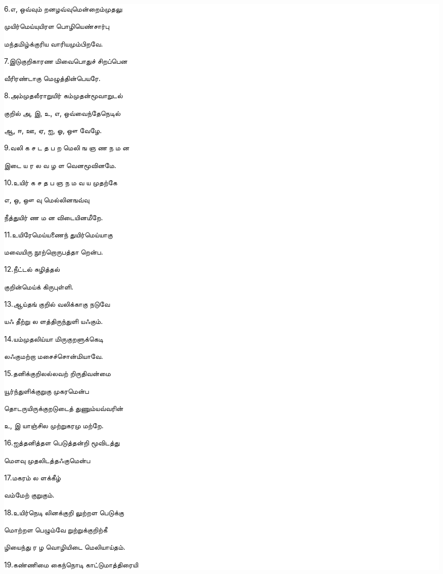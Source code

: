  6.எ, ஒவ்வும் றனழவ்வுமென்றைம்முதலு  

முயிர்மெய்யுயிரள பொழியெண்சார்பு  

மந்தமிழ்க்குரிய வாரியமும்பிறவே.

 7.இடுகுறிகாரண மிவைபொதுச் சிறப்பென  

வீரிரண்டாகு மெழுத்தின்பெயரே.

 8.அம்முதலீராறுயிர் கம்முதன்மூவாறுடல்  

குறில் அ, இ, உ, எ, ஒவ்வைந்தேநெடில்  

ஆ, ஈ, ஊ, ஏ, ஐ, ஓ, ஔ வேழே.

 9.வலி க ச ட த ப ற மெலி ங ஞ ண ந ம ன  

இடை ய ர ல வ ழ ள வெனமூவினமே.

 10.உயிர் க ச த ப ஞ ந ம வ ய முதற்கே  

எ, ஒ, ஔ வு மெல்லினஙவ்வு  

நீத்துயிர் ண ம ன விடையினமீறே.

 11.உயிரேமெய்யணைந் துயிர்மெய்யாகு  

மவையிரு நூற்றொருபத்தா றென்ப.

 12.நீட்டல் சுழித்தல்  

குறின்மெய்க் கிருபுள்ளி.

 13.ஆய்தங் குறில் வலிக்காகு நடுவே  

யஃ தீற்று ல ளத்திருந்துளி யஃகும்.

 14.யம்முதலிய்யா மிருகுறளுக்கெடி  

லஃகுமற்றா மசைச்சொன்மியாவே.

 15.தனிக்குறிலல்லவற் றிருதிவன்மை  

யூர்ந்துளிக்குறுகு முகரமென்ப  

தொடருயிருக்குறடுடைத் துணும்யவ்வரின்  

உ, இ யாஞ்சில முற்றுகரமு மற்றே.

 16.ஐத்தனித்தள பெடுத்தன்றி மூவிடத்து  

மௌவு முதலிடத்தஃகுமென்ப

 17.மகரம் ல ளக்கீழ்  

வம்மேற் குறுகும்.

 18.உயிர்நெடி லினக்குறி லுற்றள பெடுக்கு  

மொற்றள பெழும்வே றுற்றுக்குறிற்கீ  

ழியைந்து ர ழ வொழியிடை மெலியாய்தம்.

 19.கண்ணிமை கைந்நொடி காட்டுமாத்திரையி  
